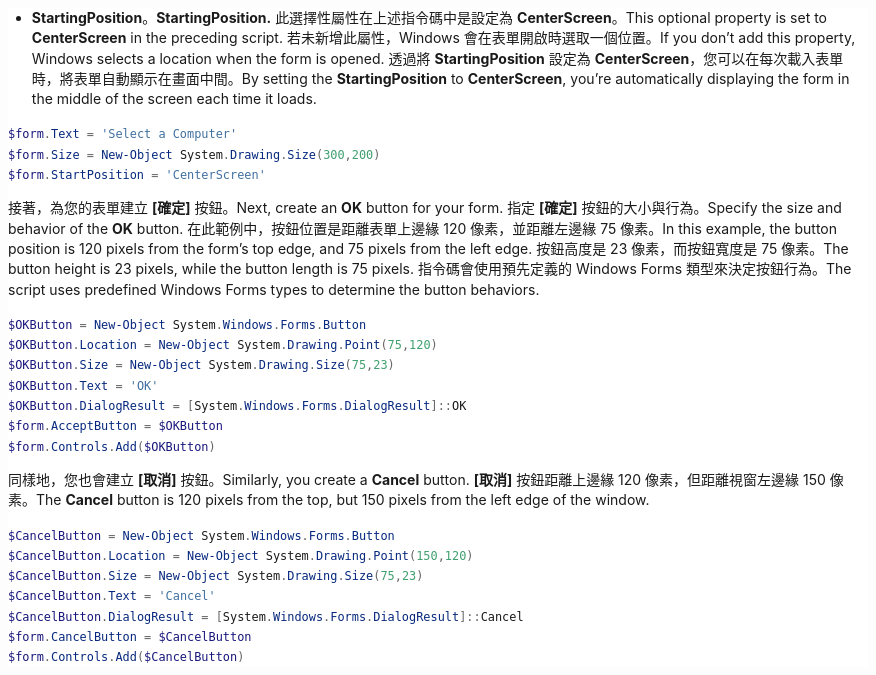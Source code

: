- <span data-ttu-id="55ac3-115">**StartingPosition**。</span><span class="sxs-lookup"><span data-stu-id="55ac3-115">**StartingPosition.**</span></span> <span data-ttu-id="55ac3-116">此選擇性屬性在上述指令碼中是設定為 **CenterScreen**。</span><span class="sxs-lookup"><span data-stu-id="55ac3-116">This optional property is set to **CenterScreen** in the preceding script.</span></span> <span data-ttu-id="55ac3-117">若未新增此屬性，Windows 會在表單開啟時選取一個位置。</span><span class="sxs-lookup"><span data-stu-id="55ac3-117">If you don’t add this property, Windows selects a location when the form is opened.</span></span> <span data-ttu-id="55ac3-118">透過將 **StartingPosition** 設定為 **CenterScreen**，您可以在每次載入表單時，將表單自動顯示在畫面中間。</span><span class="sxs-lookup"><span data-stu-id="55ac3-118">By setting the **StartingPosition** to **CenterScreen**, you’re automatically displaying the form in the middle of the screen each time it loads.</span></span>

```powershell
$form.Text = 'Select a Computer'
$form.Size = New-Object System.Drawing.Size(300,200)
$form.StartPosition = 'CenterScreen'
```

<span data-ttu-id="55ac3-119">接著，為您的表單建立 **[確定]** 按鈕。</span><span class="sxs-lookup"><span data-stu-id="55ac3-119">Next, create an **OK** button for your form.</span></span> <span data-ttu-id="55ac3-120">指定 **[確定]** 按鈕的大小與行為。</span><span class="sxs-lookup"><span data-stu-id="55ac3-120">Specify the size and behavior of the **OK** button.</span></span> <span data-ttu-id="55ac3-121">在此範例中，按鈕位置是距離表單上邊緣 120 像素，並距離左邊緣 75 像素。</span><span class="sxs-lookup"><span data-stu-id="55ac3-121">In this example, the button position is 120 pixels from the form’s top edge, and 75 pixels from the left edge.</span></span> <span data-ttu-id="55ac3-122">按鈕高度是 23 像素，而按鈕寬度是 75 像素。</span><span class="sxs-lookup"><span data-stu-id="55ac3-122">The button height is 23 pixels, while the button length is 75 pixels.</span></span> <span data-ttu-id="55ac3-123">指令碼會使用預先定義的 Windows Forms 類型來決定按鈕行為。</span><span class="sxs-lookup"><span data-stu-id="55ac3-123">The script uses predefined Windows Forms types to determine the button behaviors.</span></span>

```powershell
$OKButton = New-Object System.Windows.Forms.Button
$OKButton.Location = New-Object System.Drawing.Point(75,120)
$OKButton.Size = New-Object System.Drawing.Size(75,23)
$OKButton.Text = 'OK'
$OKButton.DialogResult = [System.Windows.Forms.DialogResult]::OK
$form.AcceptButton = $OKButton
$form.Controls.Add($OKButton)
```

<span data-ttu-id="55ac3-124">同樣地，您也會建立 **[取消]** 按鈕。</span><span class="sxs-lookup"><span data-stu-id="55ac3-124">Similarly, you create a **Cancel** button.</span></span> <span data-ttu-id="55ac3-125">**[取消]** 按鈕距離上邊緣 120 像素，但距離視窗左邊緣 150 像素。</span><span class="sxs-lookup"><span data-stu-id="55ac3-125">The **Cancel** button is 120 pixels from the top, but 150 pixels from the left edge of the window.</span></span>

```powershell
$CancelButton = New-Object System.Windows.Forms.Button
$CancelButton.Location = New-Object System.Drawing.Point(150,120)
$CancelButton.Size = New-Object System.Drawing.Size(75,23)
$CancelButton.Text = 'Cancel'
$CancelButton.DialogResult = [System.Windows.Forms.DialogResult]::Cancel
$form.CancelButton = $CancelButton
$form.Controls.Add($CancelButton)
```
